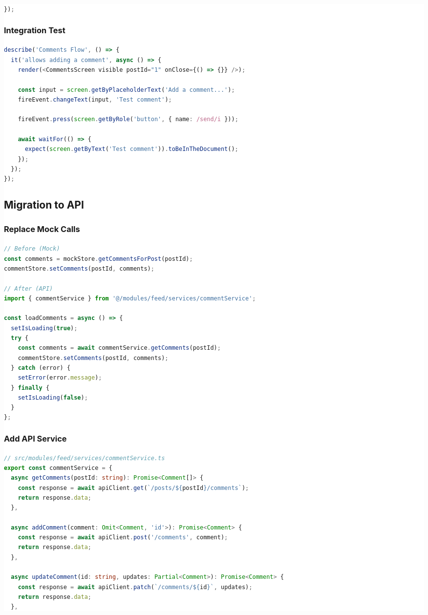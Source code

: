 ```typescript
});
```

### Integration Test
```typescript
describe('Comments Flow', () => {
  it('allows adding a comment', async () => {
    render(<CommentsScreen visible postId="1" onClose={() => {}} />);
    
    const input = screen.getByPlaceholderText('Add a comment...');
    fireEvent.changeText(input, 'Test comment');
    
    fireEvent.press(screen.getByRole('button', { name: /send/i }));
    
    await waitFor(() => {
      expect(screen.getByText('Test comment')).toBeInTheDocument();
    });
  });
});
```

## Migration to API

### Replace Mock Calls
```typescript
// Before (Mock)
const comments = mockStore.getCommentsForPost(postId);
commentStore.setComments(postId, comments);

// After (API)
import { commentService } from '@/modules/feed/services/commentService';

const loadComments = async () => {
  setIsLoading(true);
  try {
    const comments = await commentService.getComments(postId);
    commentStore.setComments(postId, comments);
  } catch (error) {
    setError(error.message);
  } finally {
    setIsLoading(false);
  }
};
```

### Add API Service
```typescript
// src/modules/feed/services/commentService.ts
export const commentService = {
  async getComments(postId: string): Promise<Comment[]> {
    const response = await apiClient.get(`/posts/${postId}/comments`);
    return response.data;
  },
  
  async addComment(comment: Omit<Comment, 'id'>): Promise<Comment> {
    const response = await apiClient.post('/comments', comment);
    return response.data;
  },
  
  async updateComment(id: string, updates: Partial<Comment>): Promise<Comment> {
    const response = await apiClient.patch(`/comments/${id}`, updates);
    return response.data;
  },
```